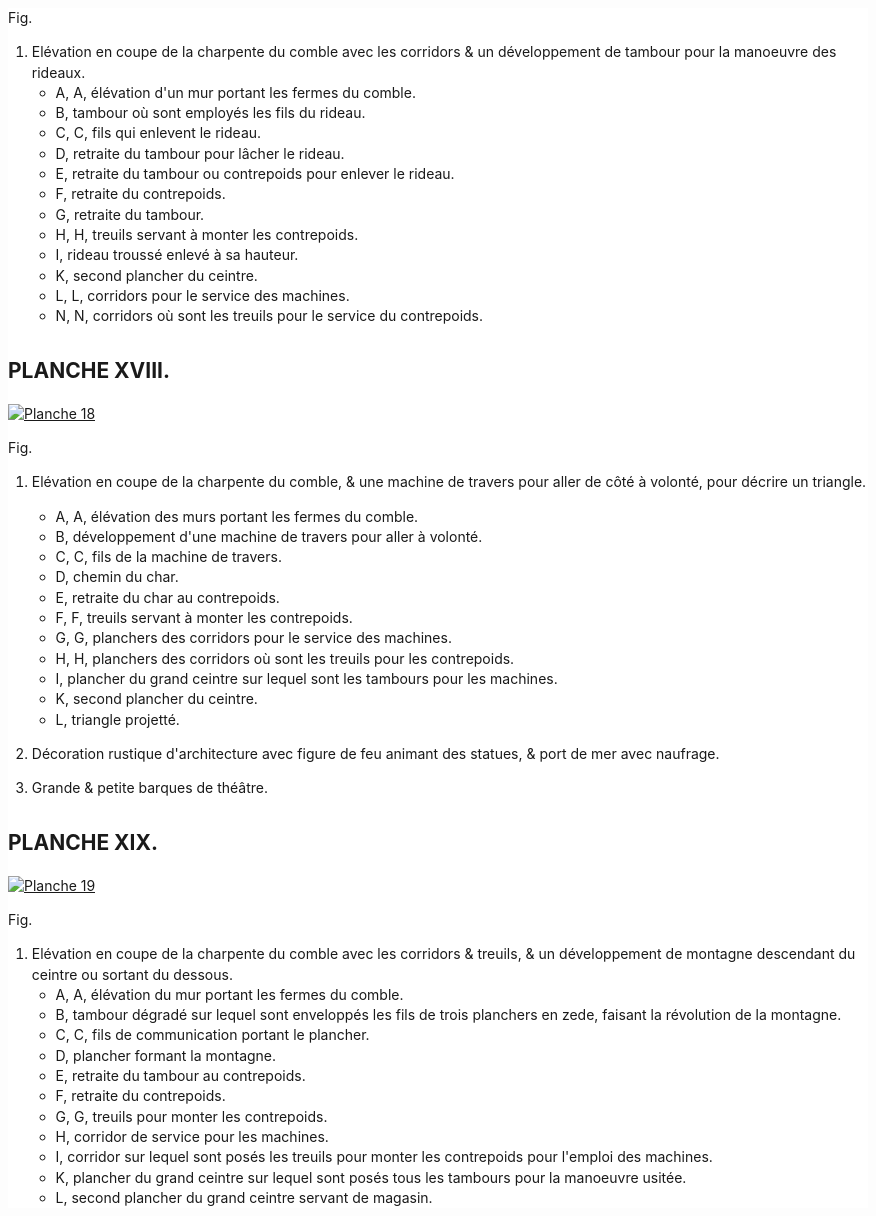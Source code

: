 Fig.
1. Elévation en coupe de la charpente du comble avec les corridors & un développement de tambour pour la manoeuvre des rideaux.
	- A, A, élévation d'un mur portant les fermes du comble.
	- B, tambour où sont employés les fils du rideau.
	- C, C, fils qui enlevent le rideau.
	- D, retraite du tambour pour lâcher le rideau.
	- E, retraite du tambour ou contrepoids pour enlever le rideau.
	- F, retraite du contrepoids.
	- G, retraite du tambour.
	- H, H, treuils servant à monter les contrepoids.
	- I, rideau troussé enlevé à sa hauteur.
	- K, second plancher du ceintre.
	- L, L, corridors pour le service des machines.
	- N, N, corridors où sont les treuils pour le service du contrepoids.


PLANCHE XVIII.
--------------

[![Planche 18](Planche_18.jpeg)](Planche_18.jpeg)

Fig.
1. Elévation en coupe de la charpente du comble, & une machine de travers pour aller de côté à volonté, pour décrire un triangle.
	- A, A, élévation des murs portant les fermes du comble.
	- B, développement d'une machine de travers pour aller à volonté.
	- C, C, fils de la machine de travers.
	- D, chemin du char.
	- E, retraite du char au contrepoids.
	- F, F, treuils servant à monter les contrepoids.
	- G, G, planchers des corridors pour le service des machines.
	- H, H, planchers des corridors où sont les treuils pour les contrepoids.
	- I, plancher du grand ceintre sur lequel sont les tambours pour les machines.
	- K, second plancher du ceintre.
	- L, triangle projetté.

2. Décoration rustique d'architecture avec figure de feu animant des statues, & port de mer avec naufrage.

3. Grande & petite barques de théâtre.


PLANCHE XIX.
------------

[![Planche 19](Planche_19.jpeg)](Planche_19.jpeg)

Fig.
1. Elévation en coupe de la charpente du comble avec les corridors & treuils, & un développement de montagne descendant du ceintre ou sortant du dessous.
	- A, A, élévation du mur portant les fermes du comble.
	- B, tambour dégradé sur lequel sont enveloppés les fils de trois planchers en zede, faisant la révolution de la montagne.
	- C, C, fils de communication portant le plancher.
	- D, plancher formant la montagne.
	- E, retraite du tambour au contrepoids.
	- F, retraite du contrepoids.
	- G, G, treuils pour monter les contrepoids.
	- H, corridor de service pour les machines.
	- I, corridor sur lequel sont posés les treuils pour monter les contrepoids pour l'emploi des machines.
	- K, plancher du grand ceintre sur lequel sont posés tous les tambours pour la manoeuvre usitée.
	- L, second plancher du grand ceintre servant de magasin.
